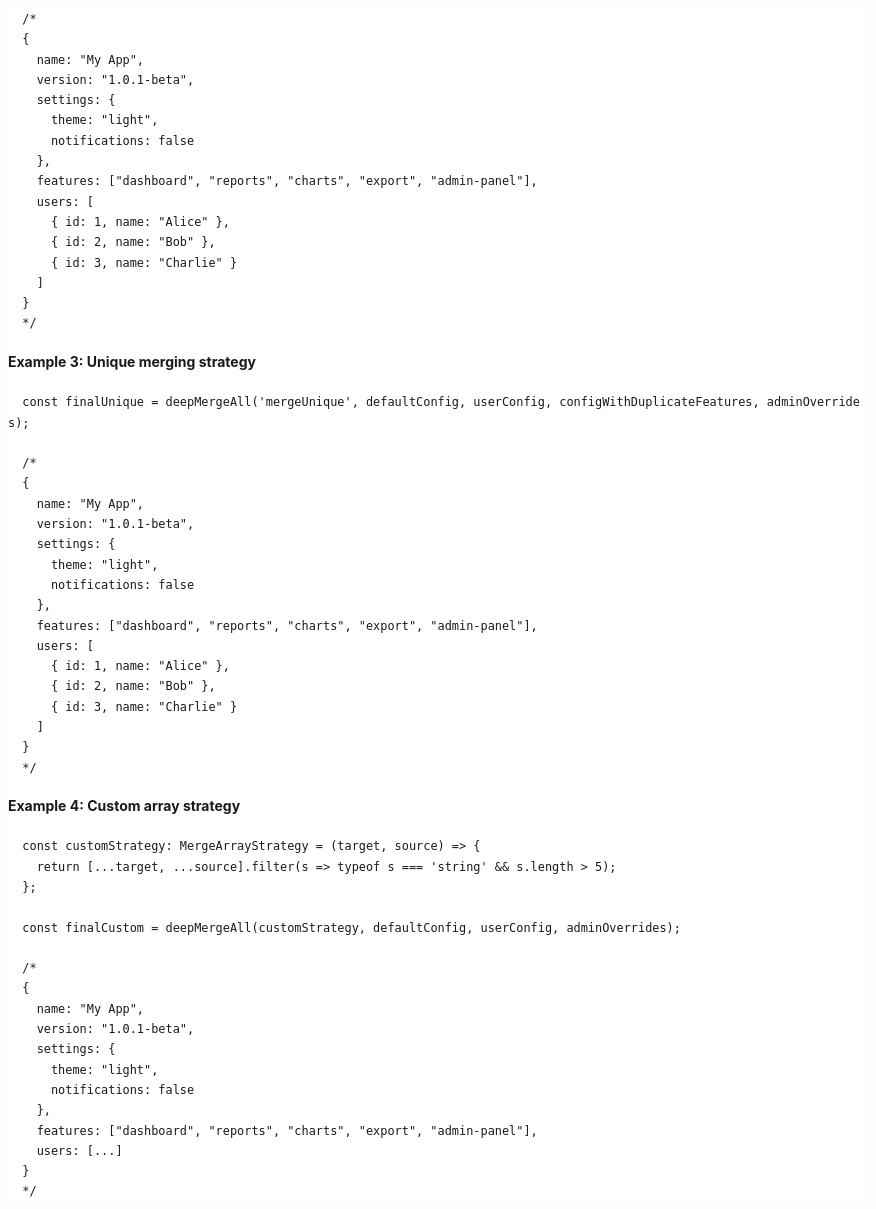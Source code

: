       /*
      {
        name: "My App",
        version: "1.0.1-beta",
        settings: {
          theme: "light",
          notifications: false
        },
        features: ["dashboard", "reports", "charts", "export", "admin-panel"],
        users: [
          { id: 1, name: "Alice" },
          { id: 2, name: "Bob" },
          { id: 3, name: "Charlie" }
        ]
      }
      */
        

#### Example 3: Unique merging strategy

      const finalUnique = deepMergeAll('mergeUnique', defaultConfig, userConfig, configWithDuplicateFeatures, adminOverrides);
      
      /*
      {
        name: "My App",
        version: "1.0.1-beta",
        settings: {
          theme: "light",
          notifications: false
        },
        features: ["dashboard", "reports", "charts", "export", "admin-panel"],
        users: [
          { id: 1, name: "Alice" },
          { id: 2, name: "Bob" },
          { id: 3, name: "Charlie" }
        ]
      }
      */
        

#### Example 4: Custom array strategy

      const customStrategy: MergeArrayStrategy = (target, source) => {
        return [...target, ...source].filter(s => typeof s === 'string' && s.length > 5);
      };
      
      const finalCustom = deepMergeAll(customStrategy, defaultConfig, userConfig, adminOverrides);
      
      /*
      {
        name: "My App",
        version: "1.0.1-beta",
        settings: {
          theme: "light",
          notifications: false
        },
        features: ["dashboard", "reports", "charts", "export", "admin-panel"],
        users: [...]
      }
      */
        